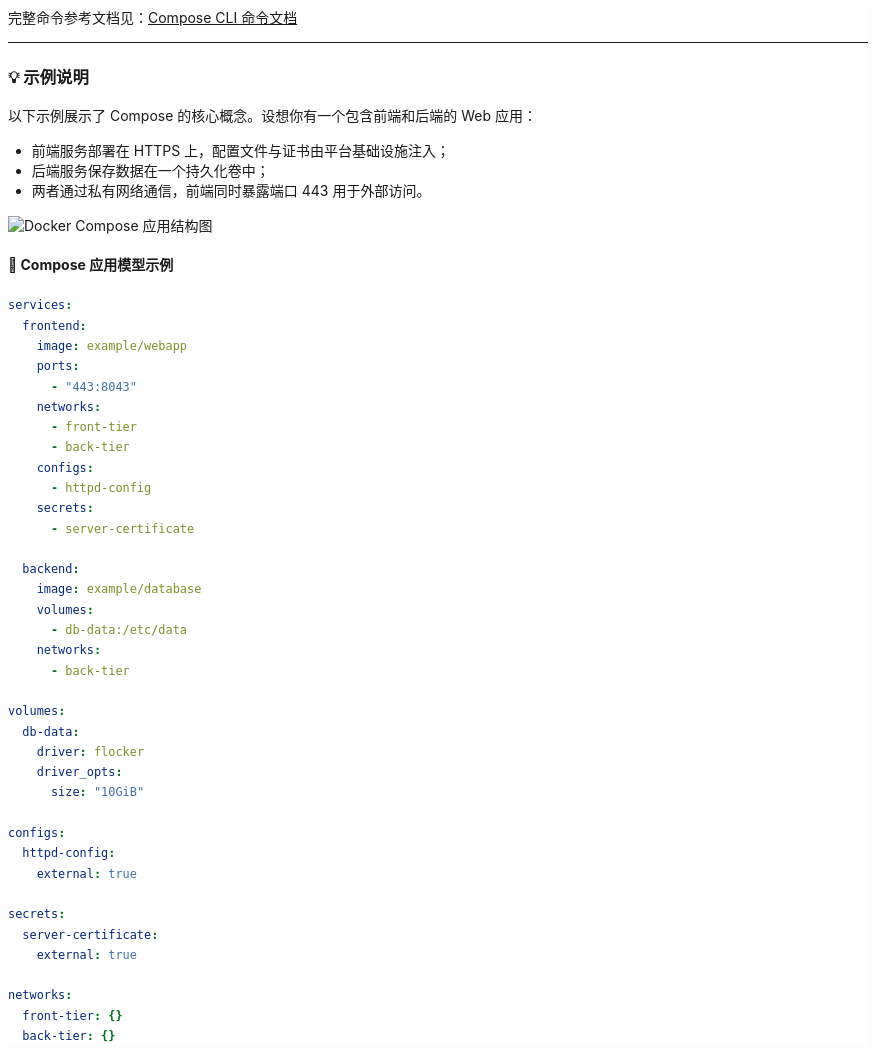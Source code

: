 完整命令参考文档见：[Compose CLI 命令文档](https://docs.docker.com/compose/reference/)

---

### 💡 示例说明

以下示例展示了 Compose 的核心概念。设想你有一个包含前端和后端的 Web 应用：

* 前端服务部署在 HTTPS 上，配置文件与证书由平台基础设施注入；
* 后端服务保存数据在一个持久化卷中；
* 两者通过私有网络通信，前端同时暴露端口 443 用于外部访问。

![Docker Compose 应用结构图](https://docs.docker.com/compose/images/compose-application.webp)

#### 🧱 Compose 应用模型示例

```yaml
services:
  frontend:
    image: example/webapp
    ports:
      - "443:8043"
    networks:
      - front-tier
      - back-tier
    configs:
      - httpd-config
    secrets:
      - server-certificate

  backend:
    image: example/database
    volumes:
      - db-data:/etc/data
    networks:
      - back-tier

volumes:
  db-data:
    driver: flocker
    driver_opts:
      size: "10GiB"

configs:
  httpd-config:
    external: true

secrets:
  server-certificate:
    external: true

networks:
  front-tier: {}
  back-tier: {}
```
